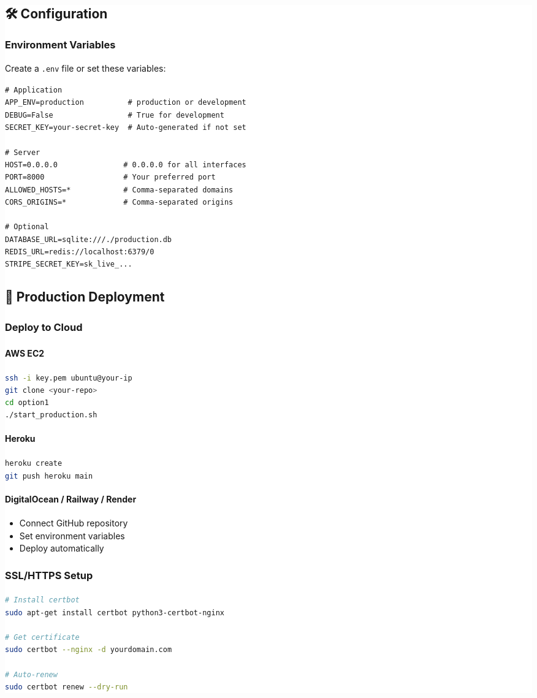 ## 🛠️ Configuration

### Environment Variables

Create a `.env` file or set these variables:

```env
# Application
APP_ENV=production          # production or development
DEBUG=False                 # True for development
SECRET_KEY=your-secret-key  # Auto-generated if not set

# Server
HOST=0.0.0.0               # 0.0.0.0 for all interfaces
PORT=8000                  # Your preferred port
ALLOWED_HOSTS=*            # Comma-separated domains
CORS_ORIGINS=*             # Comma-separated origins

# Optional
DATABASE_URL=sqlite:///./production.db
REDIS_URL=redis://localhost:6379/0
STRIPE_SECRET_KEY=sk_live_...
```

## 🔧 Production Deployment

### Deploy to Cloud

#### AWS EC2
```bash
ssh -i key.pem ubuntu@your-ip
git clone <your-repo>
cd option1
./start_production.sh
```

#### Heroku
```bash
heroku create
git push heroku main
```

#### DigitalOcean / Railway / Render
- Connect GitHub repository
- Set environment variables
- Deploy automatically

### SSL/HTTPS Setup

```bash
# Install certbot
sudo apt-get install certbot python3-certbot-nginx

# Get certificate
sudo certbot --nginx -d yourdomain.com

# Auto-renew
sudo certbot renew --dry-run
```
